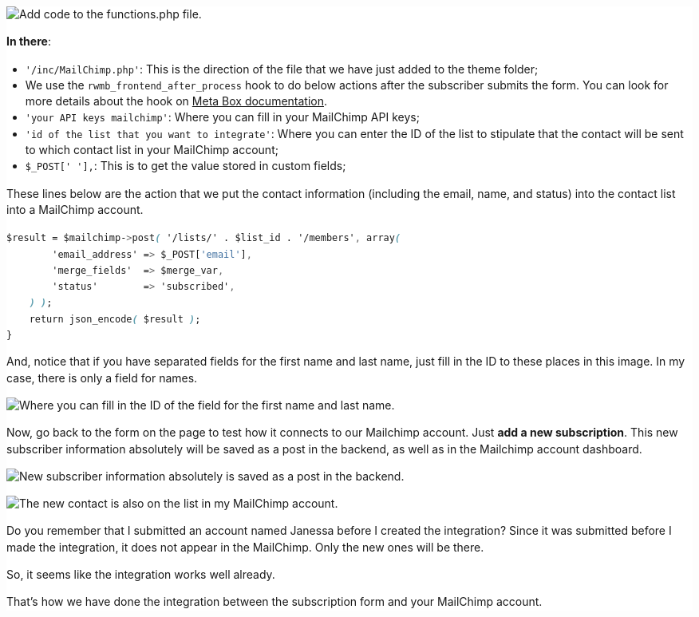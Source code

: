 ![Add code to the functions.php file.](https://i.imgur.com/mlFyq7I.png)

**In there**:

* `'/inc/MailChimp.php'`: This is the direction of the file that we have just added to the theme folder;
* We use the `rwmb_frontend_after_process` hook to do below actions after the subscriber submits the form. You can look for more details about the hook on [Meta Box documentation](https://docs.metabox.io/extensions/mb-frontend-submission/#form-hooks).
* `'your API keys mailchimp'`: Where you can fill in your MailChimp API keys;
* `'id of the list that you want to integrate'`: Where you can enter the ID of the list to stipulate that the contact will be sent to which contact list in your MailChimp account;
* `$_POST[' '],`: This is to get the value stored in custom fields;

These lines below are the action that we put the contact information (including the email, name, and status) into the contact list into a MailChimp account.

```css
$result = $mailchimp->post( '/lists/' . $list_id . '/members', array(
        'email_address' => $_POST['email'],
        'merge_fields'  => $merge_var,
        'status'        => 'subscribed',
    ) );
    return json_encode( $result );
}
```
And, notice that if you have separated fields for the first name and last name, just fill in the ID to these places in this image. In my case, there is only a field for names.

![Where you can fill in the ID of the field for the first name and last name.](https://i.imgur.com/z46BF2h.png)

Now, go back to the form on the page to test how it connects to our Mailchimp account. Just **add a new subscription**. This new subscriber information absolutely will be saved as a post in the backend, as well as in the Mailchimp account dashboard.

![New subscriber information absolutely is saved as a post in the backend.](https://i.imgur.com/jHDMUrM.png)

![The new contact is also on the list in my MailChimp account.](https://i.imgur.com/YHtpYqZ.png)

Do you remember that I submitted an account named Janessa before I created the integration? Since it was submitted before I made the integration, it does not appear in the MailChimp. Only the new ones will be there.

So, it seems like the integration works well already.

That’s how we have done the integration between the subscription form and your MailChimp account.
